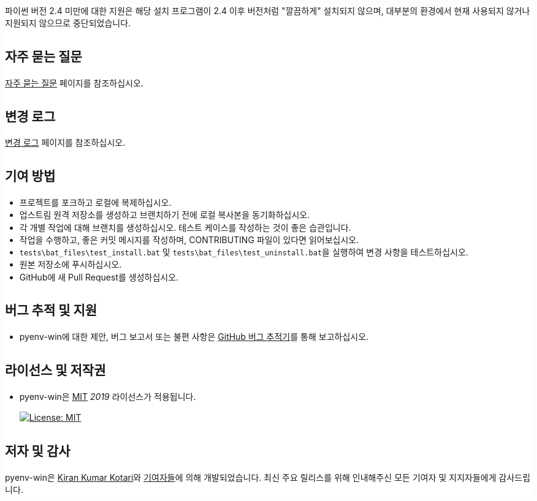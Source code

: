 파이썬 버전 2.4 미만에 대한 지원은 해당 설치 프로그램이 2.4 이후 버전처럼 "깔끔하게" 설치되지 않으며, 대부분의 환경에서 현재 사용되지 않거나 지원되지 않으므로 중단되었습니다.

## 자주 묻는 질문

[자주 묻는 질문](./faq.md) 페이지를 참조하십시오.

## 변경 로그

[변경 로그](./changelog.md) 페이지를 참조하십시오.

## 기여 방법

- 프로젝트를 포크하고 로컬에 복제하십시오.
- 업스트림 원격 저장소를 생성하고 브랜치하기 전에 로컬 복사본을 동기화하십시오.
- 각 개별 작업에 대해 브랜치를 생성하십시오. 테스트 케이스를 작성하는 것이 좋은 습관입니다.
- 작업을 수행하고, 좋은 커밋 메시지를 작성하며, CONTRIBUTING 파일이 있다면 읽어보십시오.
- `tests\bat_files\test_install.bat` 및 `tests\bat_files\test_uninstall.bat`을 실행하여 변경 사항을 테스트하십시오.
- 원본 저장소에 푸시하십시오.
- GitHub에 새 Pull Request를 생성하십시오.

## 버그 추적 및 지원

- pyenv-win에 대한 제안, 버그 보고서 또는 불편 사항은 [GitHub 버그 추적기](https://github.com/pyenv-win/pyenv-win/issues)를 통해 보고하십시오.

## 라이선스 및 저작권

- pyenv-win은 [MIT](http://opensource.org/licenses/mit-license.php) _2019_ 라이선스가 적용됩니다.

  [![License: MIT](https://img.shields.io/badge/License-MIT-yellow.svg)](https://opensource.org/licenses/MIT)

## 저자 및 감사

pyenv-win은 [Kiran Kumar Kotari](https://github.com/kirankotari)와 [기여자들](https://github.com/pyenv-win/pyenv-win/graphs/contributors)에 의해 개발되었습니다.
최신 주요 릴리스를 위해 인내해주신 모든 기여자 및 지지자들에게 감사드립니다.

[1]: https://github.com/pyenv/pyenv
[2]: https://github.com/rbenv/rbenv
[3]: https://github.com/nak1114/rbenv-win
